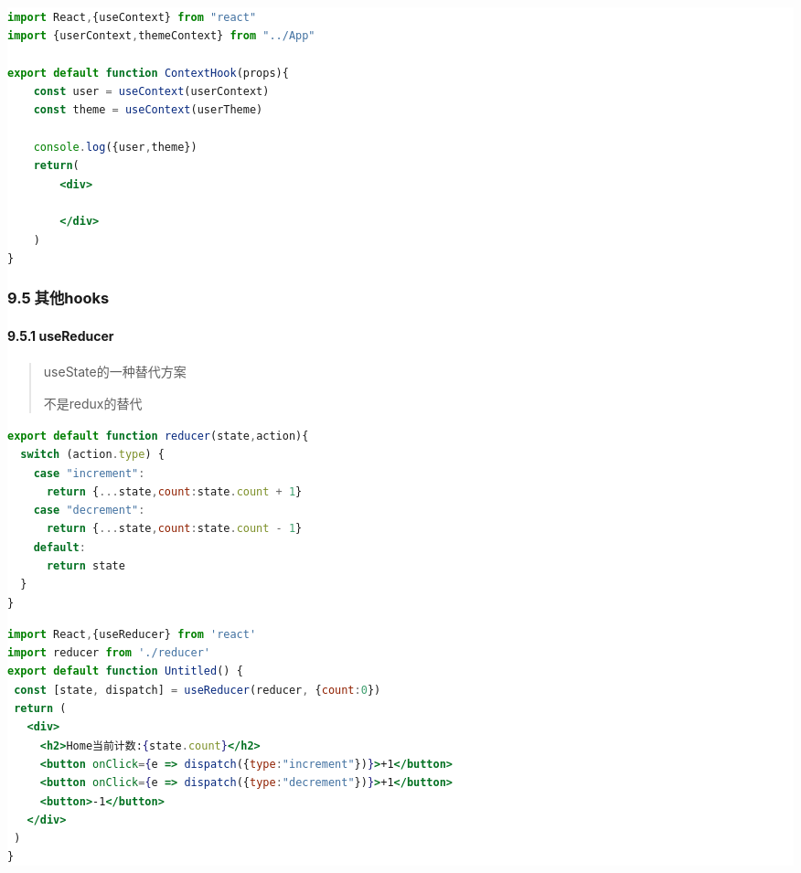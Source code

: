 ```jsx
import React,{useContext} from "react"
import {userContext,themeContext} from "../App"

export default function ContextHook(props){
    const user = useContext(userContext)
    const theme = useContext(userTheme)
    
    console.log({user,theme})
    return(
    	<div>
            
		</div>
    )
}
```



### 9.5 其他hooks

#### 9.5.1 useReducer

> useState的一种替代方案
>
> 不是redux的替代

```js
export default function reducer(state,action){
  switch (action.type) {
    case "increment":
      return {...state,count:state.count + 1}
    case "decrement":
      return {...state,count:state.count - 1}
    default:
      return state
  }
}
```



 ```jsx
import React,{useReducer} from 'react'
import reducer from './reducer'
export default function Untitled() {
  const [state, dispatch] = useReducer(reducer, {count:0})
  return (
    <div>
      <h2>Home当前计数:{state.count}</h2>
      <button onClick={e => dispatch({type:"increment"})}>+1</button>
      <button onClick={e => dispatch({type:"decrement"})}>+1</button>
      <button>-1</button>
    </div>
  )
}

 ```


[fiber详解]: https://developer.aliyun.com/article/782946